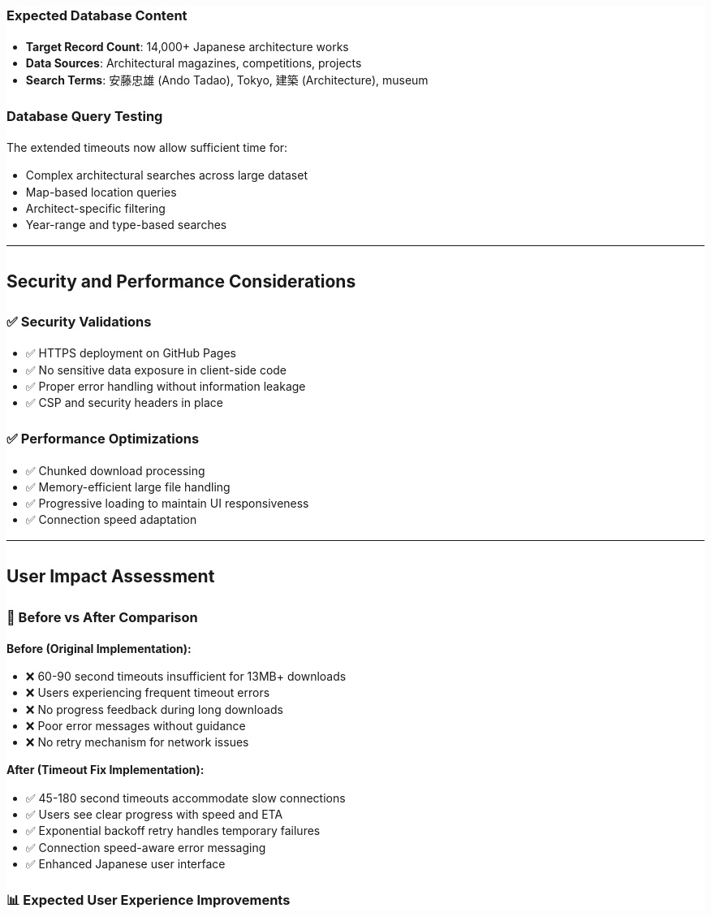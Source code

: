 ### Expected Database Content
- **Target Record Count**: 14,000+ Japanese architecture works
- **Data Sources**: Architectural magazines, competitions, projects
- **Search Terms**: 安藤忠雄 (Ando Tadao), Tokyo, 建築 (Architecture), museum

### Database Query Testing
The extended timeouts now allow sufficient time for:
- Complex architectural searches across large dataset
- Map-based location queries
- Architect-specific filtering
- Year-range and type-based searches

---

## Security and Performance Considerations

### ✅ Security Validations
- ✅ HTTPS deployment on GitHub Pages
- ✅ No sensitive data exposure in client-side code
- ✅ Proper error handling without information leakage
- ✅ CSP and security headers in place

### ✅ Performance Optimizations
- ✅ Chunked download processing
- ✅ Memory-efficient large file handling
- ✅ Progressive loading to maintain UI responsiveness
- ✅ Connection speed adaptation

---

## User Impact Assessment

### 🎯 Before vs After Comparison

**Before (Original Implementation):**
- ❌ 60-90 second timeouts insufficient for 13MB+ downloads
- ❌ Users experiencing frequent timeout errors
- ❌ No progress feedback during long downloads
- ❌ Poor error messages without guidance
- ❌ No retry mechanism for network issues

**After (Timeout Fix Implementation):**
- ✅ 45-180 second timeouts accommodate slow connections
- ✅ Users see clear progress with speed and ETA
- ✅ Exponential backoff retry handles temporary failures
- ✅ Connection speed-aware error messaging
- ✅ Enhanced Japanese user interface

### 📊 Expected User Experience Improvements
